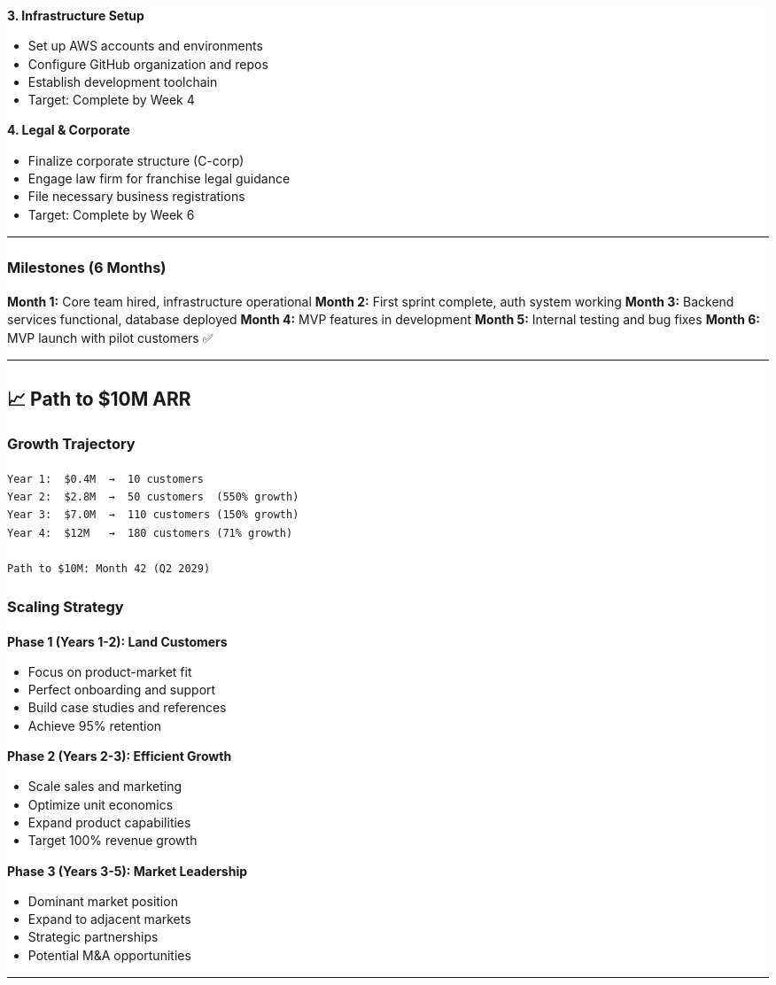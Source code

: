 **3. Infrastructure Setup**
- Set up AWS accounts and environments
- Configure GitHub organization and repos
- Establish development toolchain
- Target: Complete by Week 4

**4. Legal & Corporate**
- Finalize corporate structure (C-corp)
- Engage law firm for franchise legal guidance
- File necessary business registrations
- Target: Complete by Week 6

---

### Milestones (6 Months)

**Month 1:** Core team hired, infrastructure operational
**Month 2:** First sprint complete, auth system working
**Month 3:** Backend services functional, database deployed
**Month 4:** MVP features in development
**Month 5:** Internal testing and bug fixes
**Month 6:** MVP launch with pilot customers ✅

---

## 📈 Path to $10M ARR

### Growth Trajectory

```
Year 1:  $0.4M  →  10 customers
Year 2:  $2.8M  →  50 customers  (550% growth)
Year 3:  $7.0M  →  110 customers (150% growth)
Year 4:  $12M   →  180 customers (71% growth)

Path to $10M: Month 42 (Q2 2029)
```

### Scaling Strategy

**Phase 1 (Years 1-2): Land Customers**
- Focus on product-market fit
- Perfect onboarding and support
- Build case studies and references
- Achieve 95% retention

**Phase 2 (Years 2-3): Efficient Growth**
- Scale sales and marketing
- Optimize unit economics
- Expand product capabilities
- Target 100% revenue growth

**Phase 3 (Years 3-5): Market Leadership**
- Dominant market position
- Expand to adjacent markets
- Strategic partnerships
- Potential M&A opportunities

---